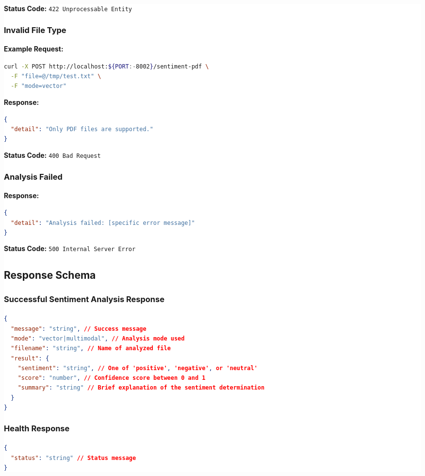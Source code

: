 **Status Code:** `422 Unprocessable Entity`

### Invalid File Type

**Example Request:**

```bash
curl -X POST http://localhost:${PORT:-8002}/sentiment-pdf \
  -F "file=@/tmp/test.txt" \
  -F "mode=vector"
```

**Response:**

```json
{
  "detail": "Only PDF files are supported."
}
```

**Status Code:** `400 Bad Request`

### Analysis Failed

**Response:**

```json
{
  "detail": "Analysis failed: [specific error message]"
}
```

**Status Code:** `500 Internal Server Error`

## Response Schema

### Successful Sentiment Analysis Response

```json
{
  "message": "string", // Success message
  "mode": "vector|multimodal", // Analysis mode used
  "filename": "string", // Name of analyzed file
  "result": {
    "sentiment": "string", // One of 'positive', 'negative', or 'neutral'
    "score": "number", // Confidence score between 0 and 1
    "summary": "string" // Brief explanation of the sentiment determination
  }
}
```

### Health Response

```json
{
  "status": "string" // Status message
}
```
